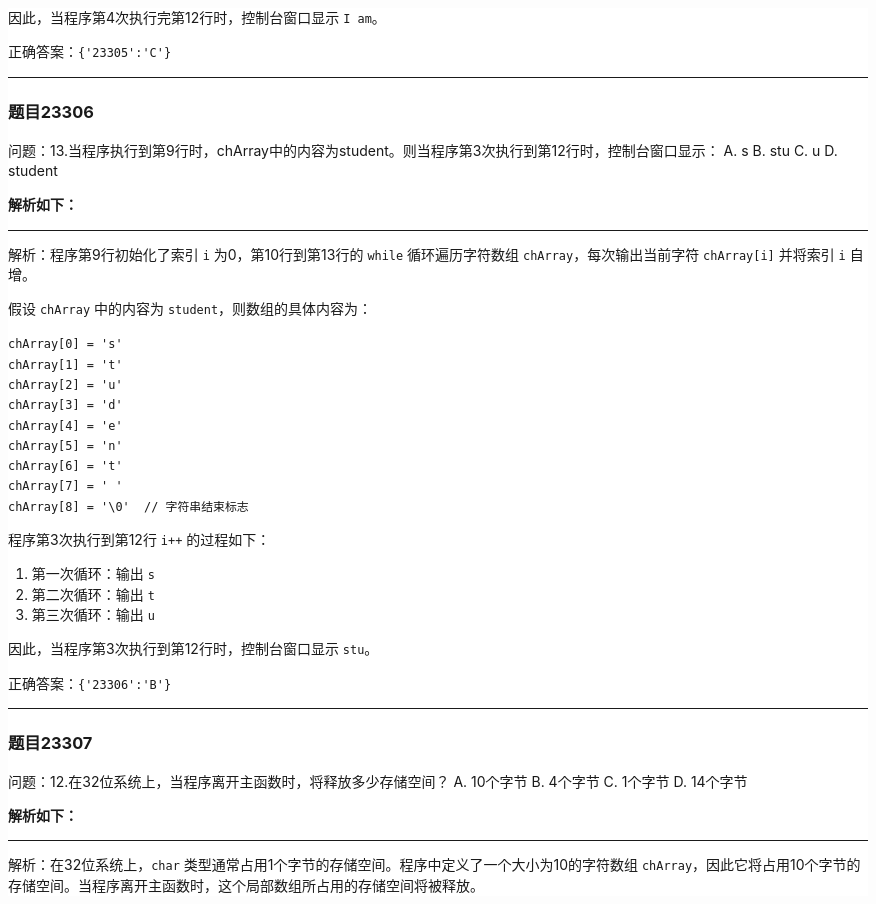 因此，当程序第4次执行完第12行时，控制台窗口显示 `I am`。

正确答案：`{'23305':'C'}`

------

### 题目23306
问题：13.当程序执行到第9行时，chArray中的内容为student。则当程序第3次执行到第12行时，控制台窗口显示：
A.  s
B.  stu
C.  u
D.  student


**解析如下：**

------

解析：程序第9行初始化了索引 `i` 为0，第10行到第13行的 `while` 循环遍历字符数组 `chArray`，每次输出当前字符 `chArray[i]` 并将索引 `i` 自增。

假设 `chArray` 中的内容为 `student`，则数组的具体内容为：
```
chArray[0] = 's'
chArray[1] = 't'
chArray[2] = 'u'
chArray[3] = 'd'
chArray[4] = 'e'
chArray[5] = 'n'
chArray[6] = 't'
chArray[7] = ' '
chArray[8] = '\0'  // 字符串结束标志
```

程序第3次执行到第12行 `i++` 的过程如下：
1. 第一次循环：输出 `s`
2. 第二次循环：输出 `t`
3. 第三次循环：输出 `u`

因此，当程序第3次执行到第12行时，控制台窗口显示 `stu`。

正确答案：`{'23306':'B'}`

------

### 题目23307
问题：12.在32位系统上，当程序离开主函数时，将释放多少存储空间？
A.  10个字节
B.  4个字节
C.  1个字节
D.  14个字节


**解析如下：**

------

解析：在32位系统上，`char` 类型通常占用1个字节的存储空间。程序中定义了一个大小为10的字符数组 `chArray`，因此它将占用10个字节的存储空间。当程序离开主函数时，这个局部数组所占用的存储空间将被释放。

